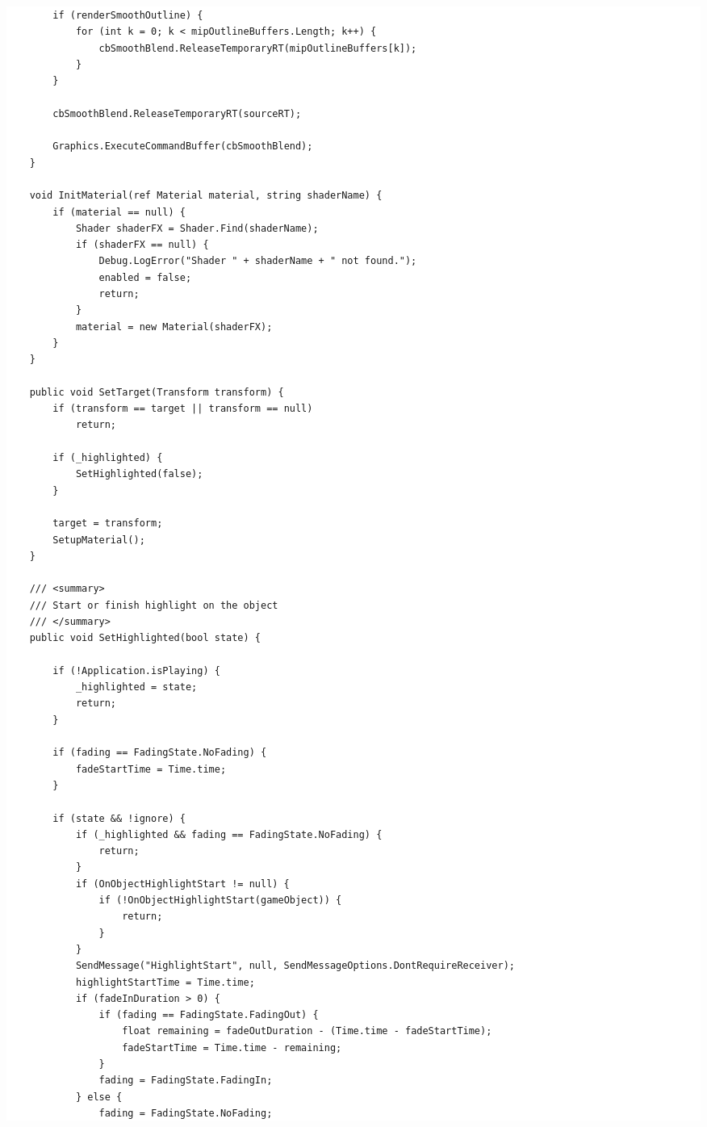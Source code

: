             if (renderSmoothOutline) {
                for (int k = 0; k < mipOutlineBuffers.Length; k++) {
                    cbSmoothBlend.ReleaseTemporaryRT(mipOutlineBuffers[k]);
                }
            }

            cbSmoothBlend.ReleaseTemporaryRT(sourceRT);

            Graphics.ExecuteCommandBuffer(cbSmoothBlend);
        }

        void InitMaterial(ref Material material, string shaderName) {
            if (material == null) {
                Shader shaderFX = Shader.Find(shaderName);
                if (shaderFX == null) {
                    Debug.LogError("Shader " + shaderName + " not found.");
                    enabled = false;
                    return;
                }
                material = new Material(shaderFX);
            }
        }

        public void SetTarget(Transform transform) {
            if (transform == target || transform == null)
                return;

            if (_highlighted) {
                SetHighlighted(false);
            }

            target = transform;
            SetupMaterial();
        }

        /// <summary>
        /// Start or finish highlight on the object
        /// </summary>
        public void SetHighlighted(bool state) {

            if (!Application.isPlaying) {
                _highlighted = state;
                return;
            }

            if (fading == FadingState.NoFading) {
                fadeStartTime = Time.time;
            }

            if (state && !ignore) {
                if (_highlighted && fading == FadingState.NoFading) {
                    return;
                }
                if (OnObjectHighlightStart != null) {
                    if (!OnObjectHighlightStart(gameObject)) {
                        return;
                    }
                }
                SendMessage("HighlightStart", null, SendMessageOptions.DontRequireReceiver);
                highlightStartTime = Time.time;
                if (fadeInDuration > 0) {
                    if (fading == FadingState.FadingOut) {
                        float remaining = fadeOutDuration - (Time.time - fadeStartTime);
                        fadeStartTime = Time.time - remaining;
                    }
                    fading = FadingState.FadingIn;
                } else {
                    fading = FadingState.NoFading;